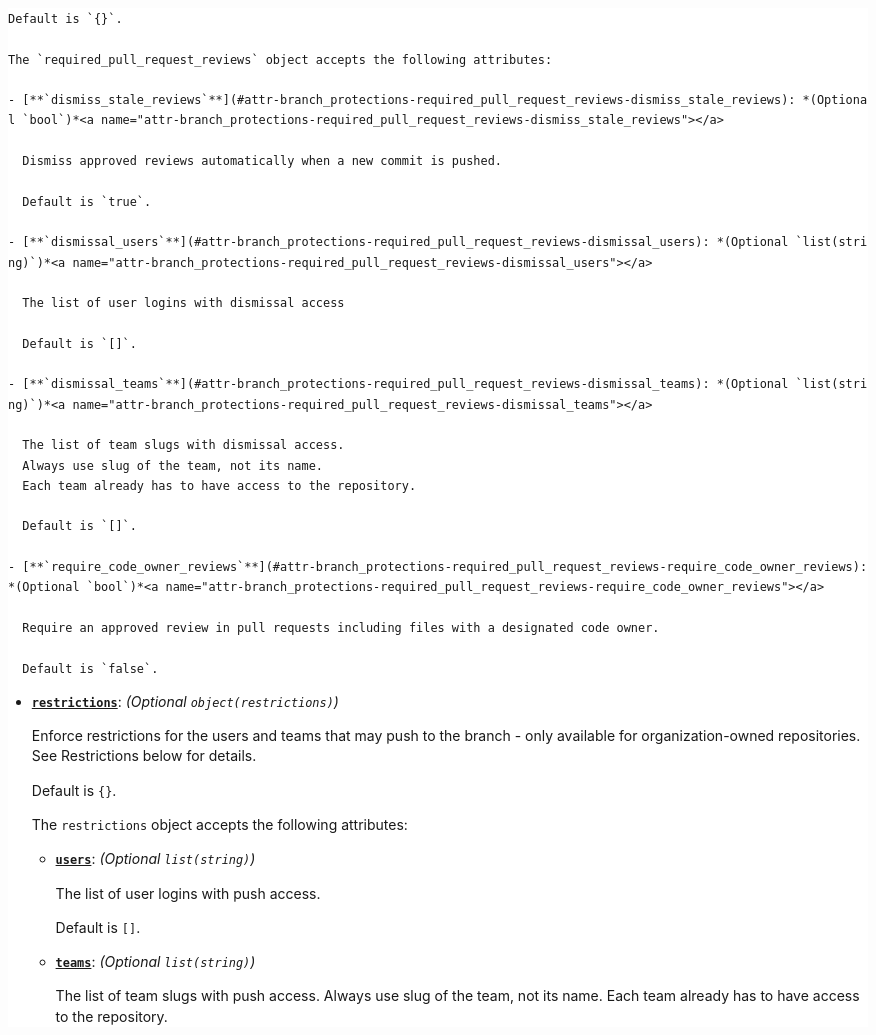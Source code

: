     Default is `{}`.

    The `required_pull_request_reviews` object accepts the following attributes:

    - [**`dismiss_stale_reviews`**](#attr-branch_protections-required_pull_request_reviews-dismiss_stale_reviews): *(Optional `bool`)*<a name="attr-branch_protections-required_pull_request_reviews-dismiss_stale_reviews"></a>

      Dismiss approved reviews automatically when a new commit is pushed.

      Default is `true`.

    - [**`dismissal_users`**](#attr-branch_protections-required_pull_request_reviews-dismissal_users): *(Optional `list(string)`)*<a name="attr-branch_protections-required_pull_request_reviews-dismissal_users"></a>

      The list of user logins with dismissal access

      Default is `[]`.

    - [**`dismissal_teams`**](#attr-branch_protections-required_pull_request_reviews-dismissal_teams): *(Optional `list(string)`)*<a name="attr-branch_protections-required_pull_request_reviews-dismissal_teams"></a>

      The list of team slugs with dismissal access.
      Always use slug of the team, not its name.
      Each team already has to have access to the repository.

      Default is `[]`.

    - [**`require_code_owner_reviews`**](#attr-branch_protections-required_pull_request_reviews-require_code_owner_reviews): *(Optional `bool`)*<a name="attr-branch_protections-required_pull_request_reviews-require_code_owner_reviews"></a>

      Require an approved review in pull requests including files with a designated code owner.

      Default is `false`.

  - [**`restrictions`**](#attr-branch_protections-restrictions): *(Optional `object(restrictions)`)*<a name="attr-branch_protections-restrictions"></a>

    Enforce restrictions for the users and teams that may push to the branch - only available for organization-owned repositories. See Restrictions below for details.

    Default is `{}`.

    The `restrictions` object accepts the following attributes:

    - [**`users`**](#attr-branch_protections-restrictions-users): *(Optional `list(string)`)*<a name="attr-branch_protections-restrictions-users"></a>

      The list of user logins with push access.

      Default is `[]`.

    - [**`teams`**](#attr-branch_protections-restrictions-teams): *(Optional `list(string)`)*<a name="attr-branch_protections-restrictions-teams"></a>

      The list of team slugs with push access.
      Always use slug of the team, not its name.
      Each team already has to have access to the repository.
